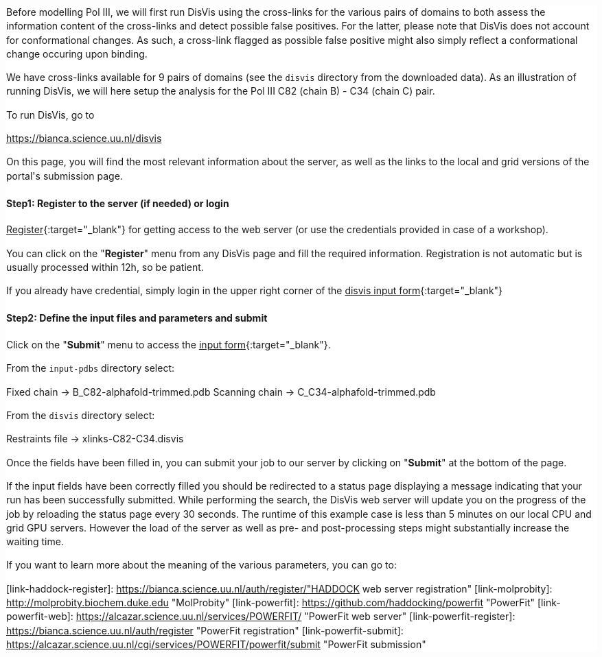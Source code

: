 Before modelling Pol III, we will first run DisVis using the cross-links for the various pairs of domains to both 
assess the information content of the cross-links and detect possible false positives. For the latter, please note that DisVis does not account for
conformational changes. As such, a cross-link flagged as possible false positive might also simply reflect a conformational change occuring upon binding.

We have cross-links available for 9 pairs of domains (see the `disvis` directory from the downloaded data). As an illustration of running DisVis, we will here
setup the analysis for the Pol III C82 (chain B) - C34 (chain C) pair.

To run DisVis, go to

<a class="prompt prompt-info" href="https://bianca.science.uu.nl/disvis" target="_blank">https://bianca.science.uu.nl/disvis</a>

On this page, you will find the most relevant information about the server, as well as the links to the local and grid versions of the portal's submission page.

#### Step1: Register to the server (if needed) or login

[Register][link-disvis-register]{:target="_blank"} for getting access to the web server (or use the credentials provided in case of a workshop).

You can click on the "**Register**" menu from any DisVis page and fill the required information.
Registration is not automatic but is usually processed within 12h, so be patient.

If you already have credential, simply login in the upper right corner of the [disvis input form][link-disvis-submit]{:target="_blank"}


#### Step2: Define the input files and parameters and submit

Click on the "**Submit**" menu to access the [input form][link-disvis-submit]{:target="_blank"}.

From the `input-pdbs` directory select:

<a class="prompt prompt-info">Fixed chain → B_C82-alphafold-trimmed.pdb</a>
<a class="prompt prompt-info">Scanning chain → C_C34-alphafold-trimmed.pdb</a>

From the `disvis` directory select:

<a class="prompt prompt-info">Restraints file → xlinks-C82-C34.disvis</a>

Once the fields have been filled in, you can submit your job to our server
by clicking on "**Submit**" at the bottom of the page.

If the input fields have been correctly filled you should be redirected to a status page displaying a message
indicating that your run has been successfully submitted.
While performing the search, the DisVis web server will update you on the progress of the
job by reloading the status page every 30 seconds.
The runtime of this example case is less than 5 minutes on our local CPU and grid GPU servers. 
However the load of the server as well as pre- and post-processing steps might substantially increase the waiting time.

If you want to learn more about the meaning of the various parameters, you can go to:


[link-cns]: http://cns-online.org/v1.3/ "CNS online"
[link-chimera]: https://www.cgl.ucsf.edu/chimera/ "UCSF Chimera"
[link-disvis]: https://github.com/haddocking/disvis "DisVis GitHub repository"
[link-disvis-web]: https://bianca.science.uu.nl/disvis "DisVis web server"
[link-disvis-submit]: https://bianca.science.uu.nl/disvis/submit "DisVis submission"
[link-disvis-register]: https://bianca.science.uu.nl/auth/register "DisVis registration"
[link-pymol]: https://www.pymol.org/ "PyMOL"
[link-haddock]: https://bonvinlab.org/software/haddock2.2 "HADDOCK 2.2"
[link-haddock-web]: https://bianca.science.uu.nl/haddock2.4/ "HADDOCK 2.4 webserver"
[link-haddock-easy]: https://alcazar.science.uu.nl/services/HADDOCK2.2/haddockserver-easy.html "HADDOCK2.2 webserver easy interface"
[link-haddock-expert]: https://alcazar.science.uu.nl/services/HADDOCK2.2/haddockserver-expert.html "HADDOCK2.2 webserver expert interface"
[link-haddock-register]: https://bianca.science.uu.nl/auth/register/"HADDOCK web server registration"
[link-molprobity]: http://molprobity.biochem.duke.edu "MolProbity"
[link-powerfit]: https://github.com/haddocking/powerfit "PowerFit"
[link-powerfit-web]: https://alcazar.science.uu.nl/services/POWERFIT/ "PowerFit web server"
[link-powerfit-register]: https://bianca.science.uu.nl/auth/register  "PowerFit registration"
[link-powerfit-submit]: https://alcazar.science.uu.nl/cgi/services/POWERFIT/powerfit/submit "PowerFit submission"